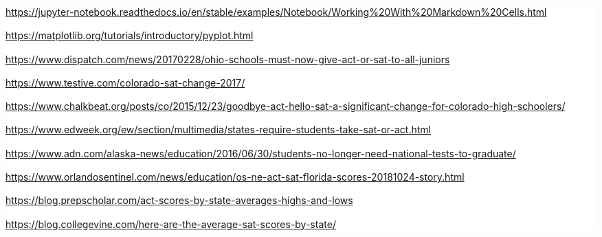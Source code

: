 https://jupyter-notebook.readthedocs.io/en/stable/examples/Notebook/Working%20With%20Markdown%20Cells.html

https://matplotlib.org/tutorials/introductory/pyplot.html

https://www.dispatch.com/news/20170228/ohio-schools-must-now-give-act-or-sat-to-all-juniors

https://www.testive.com/colorado-sat-change-2017/

https://www.chalkbeat.org/posts/co/2015/12/23/goodbye-act-hello-sat-a-significant-change-for-colorado-high-schoolers/

https://www.edweek.org/ew/section/multimedia/states-require-students-take-sat-or-act.html

https://www.adn.com/alaska-news/education/2016/06/30/students-no-longer-need-national-tests-to-graduate/

https://www.orlandosentinel.com/news/education/os-ne-act-sat-florida-scores-20181024-story.html

https://blog.prepscholar.com/act-scores-by-state-averages-highs-and-lows

https://blog.collegevine.com/here-are-the-average-sat-scores-by-state/
